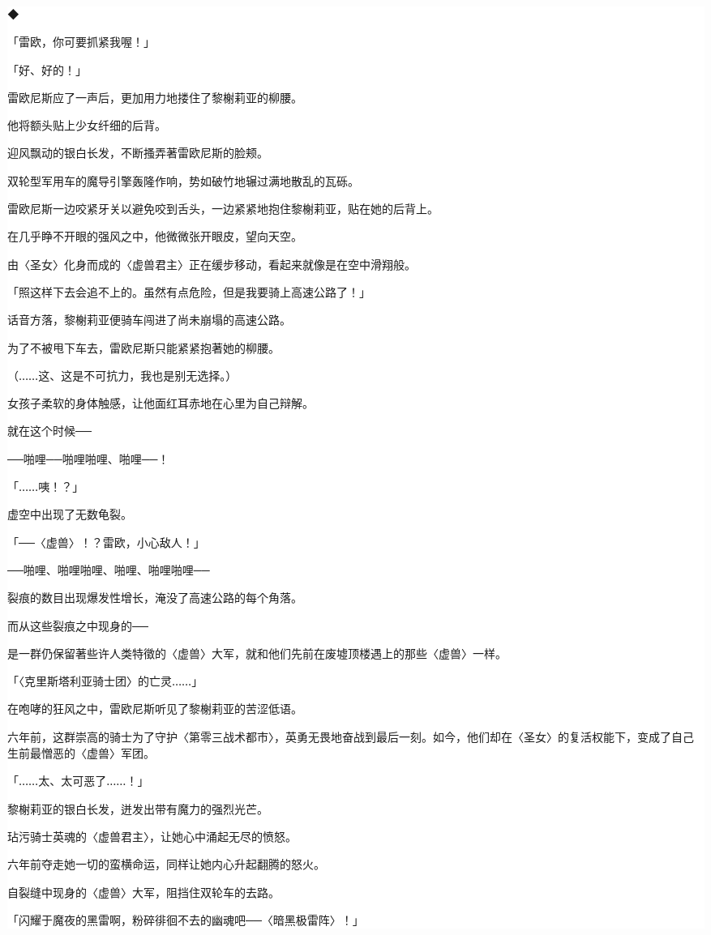 ◆

「雷欧，你可要抓紧我喔！」

「好、好的！」

雷欧尼斯应了一声后，更加用力地搂住了黎榭莉亚的柳腰。

他将额头贴上少女纤细的后背。

迎风飘动的银白长发，不断搔弄著雷欧尼斯的脸颊。

双轮型军用车的魔导引擎轰隆作响，势如破竹地辗过满地散乱的瓦砾。

雷欧尼斯一边咬紧牙关以避免咬到舌头，一边紧紧地抱住黎榭莉亚，贴在她的后背上。

在几乎睁不开眼的强风之中，他微微张开眼皮，望向天空。

由〈圣女〉化身而成的〈虚兽君主〉正在缓步移动，看起来就像是在空中滑翔般。

「照这样下去会追不上的。虽然有点危险，但是我要骑上高速公路了！」

话音方落，黎榭莉亚便骑车闯进了尚未崩塌的高速公路。

为了不被甩下车去，雷欧尼斯只能紧紧抱著她的柳腰。

（……这、这是不可抗力，我也是别无选择。）

女孩子柔软的身体触感，让他面红耳赤地在心里为自己辩解。

就在这个时候──

──啪哩──啪哩啪哩、啪哩──！

「……咦！？」

虚空中出现了无数龟裂。

「──〈虚兽〉！？雷欧，小心敌人！」

──啪哩、啪哩啪哩、啪哩、啪哩啪哩──

裂痕的数目出现爆发性增长，淹没了高速公路的每个角落。

而从这些裂痕之中现身的──

是一群仍保留著些许人类特徵的〈虚兽〉大军，就和他们先前在废墟顶楼遇上的那些〈虚兽〉一样。

「〈克里斯塔利亚骑士团〉的亡灵……」

在咆哮的狂风之中，雷欧尼斯听见了黎榭莉亚的苦涩低语。

六年前，这群崇高的骑士为了守护〈第零三战术都市〉，英勇无畏地奋战到最后一刻。如今，他们却在〈圣女〉的复活权能下，变成了自己生前最憎恶的〈虚兽〉军团。

「……太、太可恶了……！」

黎榭莉亚的银白长发，迸发出带有魔力的强烈光芒。

玷污骑士英魂的〈虚兽君主〉，让她心中涌起无尽的愤怒。

六年前夺走她一切的蛮横命运，同样让她内心升起翻腾的怒火。

自裂缝中现身的〈虚兽〉大军，阻挡住双轮车的去路。

「闪耀于魔夜的黑雷啊，粉碎徘徊不去的幽魂吧──〈暗黑极雷阵〉！」
